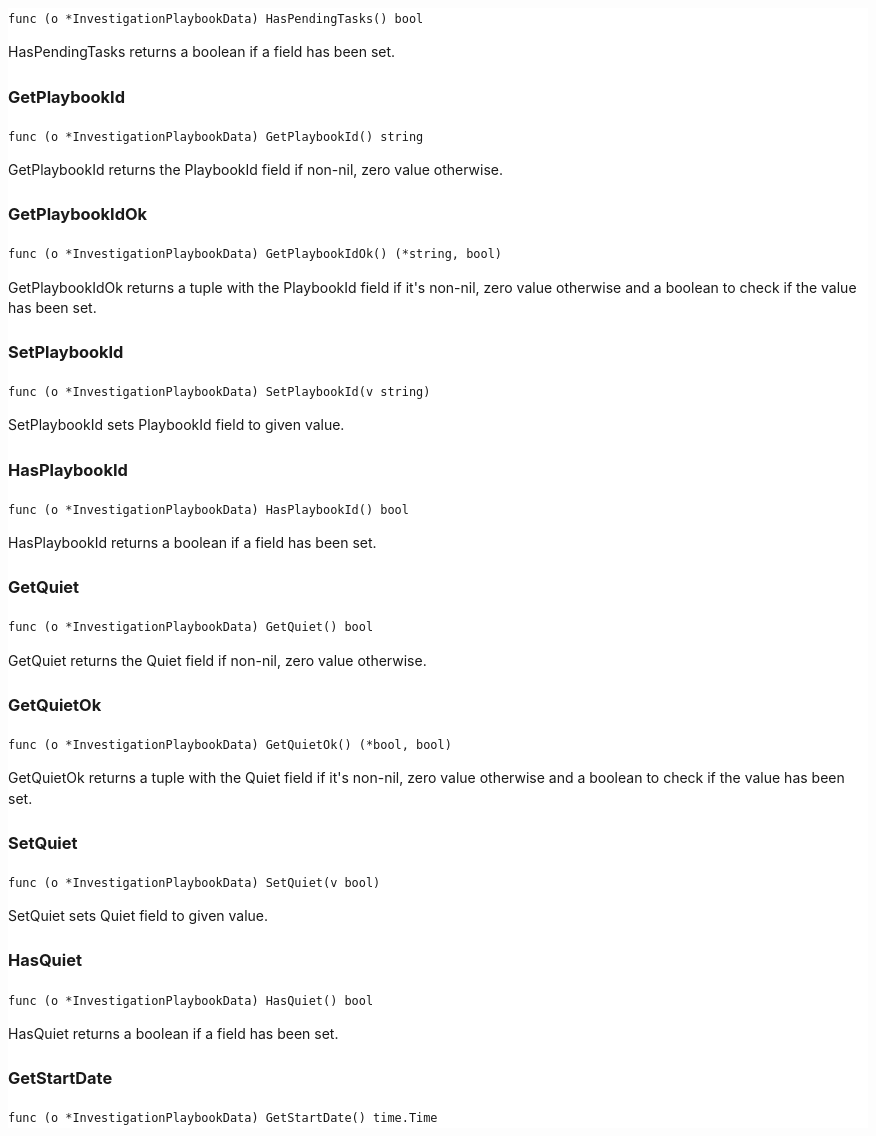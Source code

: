`func (o *InvestigationPlaybookData) HasPendingTasks() bool`

HasPendingTasks returns a boolean if a field has been set.

### GetPlaybookId

`func (o *InvestigationPlaybookData) GetPlaybookId() string`

GetPlaybookId returns the PlaybookId field if non-nil, zero value otherwise.

### GetPlaybookIdOk

`func (o *InvestigationPlaybookData) GetPlaybookIdOk() (*string, bool)`

GetPlaybookIdOk returns a tuple with the PlaybookId field if it's non-nil, zero value otherwise
and a boolean to check if the value has been set.

### SetPlaybookId

`func (o *InvestigationPlaybookData) SetPlaybookId(v string)`

SetPlaybookId sets PlaybookId field to given value.

### HasPlaybookId

`func (o *InvestigationPlaybookData) HasPlaybookId() bool`

HasPlaybookId returns a boolean if a field has been set.

### GetQuiet

`func (o *InvestigationPlaybookData) GetQuiet() bool`

GetQuiet returns the Quiet field if non-nil, zero value otherwise.

### GetQuietOk

`func (o *InvestigationPlaybookData) GetQuietOk() (*bool, bool)`

GetQuietOk returns a tuple with the Quiet field if it's non-nil, zero value otherwise
and a boolean to check if the value has been set.

### SetQuiet

`func (o *InvestigationPlaybookData) SetQuiet(v bool)`

SetQuiet sets Quiet field to given value.

### HasQuiet

`func (o *InvestigationPlaybookData) HasQuiet() bool`

HasQuiet returns a boolean if a field has been set.

### GetStartDate

`func (o *InvestigationPlaybookData) GetStartDate() time.Time`
